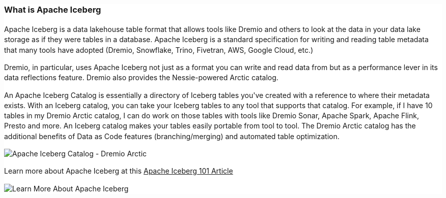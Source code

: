 ### What is Apache Iceberg

Apache Iceberg is a data lakehouse table format that allows tools like Dremio and others to look at the data in your data lake storage as if they were tables in a database. Apache Iceberg is a standard specification for writing and reading table metadata that many tools have adopted (Dremio, Snowflake, Trino, Fivetran, AWS, Google Cloud, etc.)

Dremio, in particular, uses Apache Iceberg not just as a format you can write and read data from but as a performance lever in its data reflections feature. Dremio also provides the Nessie-powered Arctic catalog.

An Apache Iceberg Catalog is essentially a directory of Iceberg tables you've created with a reference to where their metadata exists. With an Iceberg catalog, you can take your Iceberg tables to any tool that supports that catalog. For example, if I have 10 tables in my Dremio Arctic catalog, I can do work on those tables with tools like Dremio Sonar, Apache Spark, Apache Flink, Presto and more. An Iceberg catalog makes your tables easily portable from tool to tool. The Dremio Arctic catalog has the additional benefits of Data as Code features (branching/merging) and automated table optimization.

![Apache Iceberg Catalog - Dremio Arctic](https://i.imgur.com/GkoBlmD.png)

Learn more about Apache Iceberg at this [Apache Iceberg 101 Article](https://www.dremio.com/blog/apache-iceberg-101-your-guide-to-learning-apache-iceberg-concepts-and-practices/)

![Learn More About Apache Iceberg](https://i.imgur.com/0oQpgwG.png)
